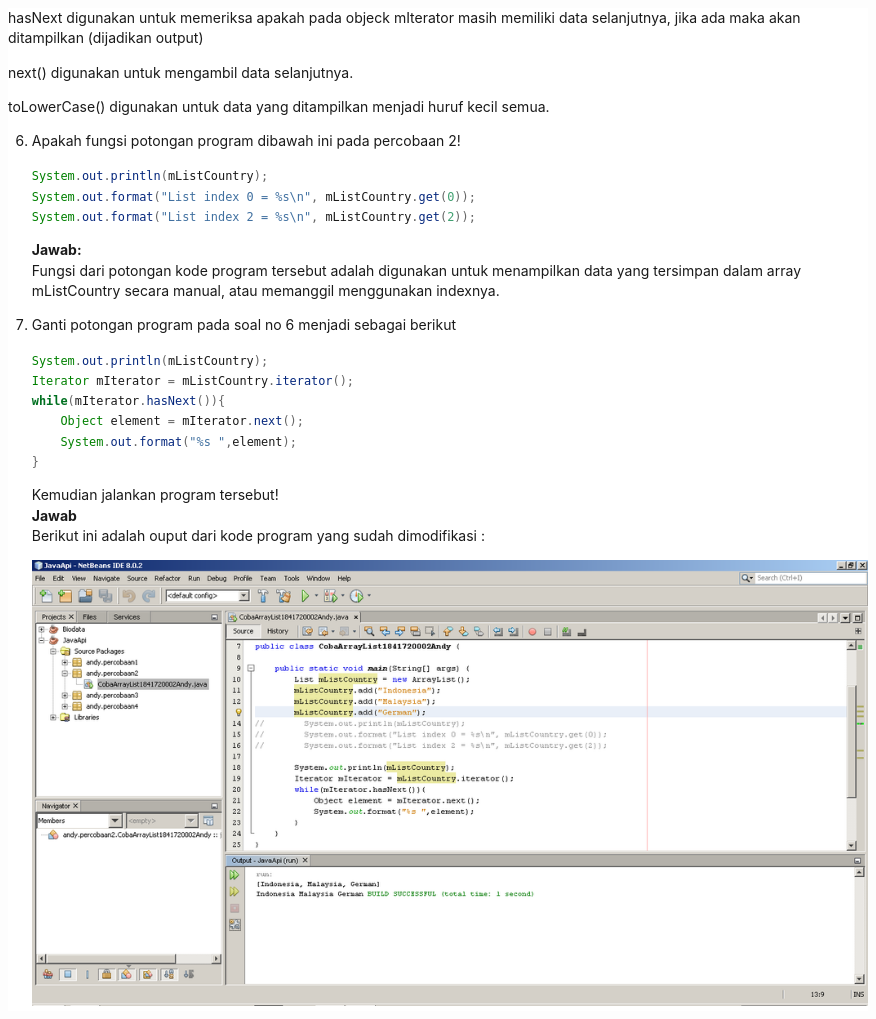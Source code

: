    hasNext digunakan untuk memeriksa apakah pada objeck mIterator masih memiliki data selanjutnya, jika ada maka akan ditampilkan (dijadikan output)
   
   next() digunakan untuk mengambil data selanjutnya.
   
   toLowerCase() digunakan untuk data yang ditampilkan menjadi huruf kecil semua.

6. Apakah fungsi potongan program dibawah ini pada percobaan 2!
   ```java
   System.out.println(mListCountry);
   System.out.format("List index 0 = %s\n", mListCountry.get(0));
   System.out.format("List index 2 = %s\n", mListCountry.get(2));
   ```
   **Jawab:**<br>
   Fungsi dari potongan kode program tersebut adalah digunakan untuk menampilkan data yang tersimpan dalam array mListCountry secara manual, atau memanggil menggunakan indexnya.

7. Ganti potongan program pada soal no 6 menjadi sebagai berikut
   ```java
   System.out.println(mListCountry);
   Iterator mIterator = mListCountry.iterator();
   while(mIterator.hasNext()){
       Object element = mIterator.next();
       System.out.format("%s ",element);
   }
   ```
   Kemudian jalankan program tersebut! <br>
   **Jawab**<br>
   Berikut ini adalah ouput dari kode program yang sudah dimodifikasi :

   ![output-pertanyaan7](img/pertanyaan-percobaan2.PNG)
